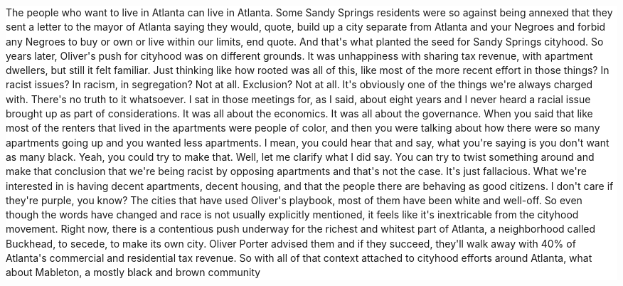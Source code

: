 The people who want to live in Atlanta
can live in Atlanta.
Some Sandy Springs residents
were so against being annexed
that they sent a letter to the mayor of Atlanta
saying they would, quote,
build up a city separate from Atlanta
and your Negroes and forbid any Negroes
to buy or own or live within our limits, end quote.
And that's what planted the seed
for Sandy Springs cityhood.
So years later,
Oliver's push for cityhood was on different grounds.
It was unhappiness with sharing tax revenue,
with apartment dwellers,
but still it felt familiar.
Just thinking like how rooted was all of this,
like most of the more recent effort in those things?
In racist issues?
In racism, in segregation?
Not at all.
Exclusion?
Not at all.
It's obviously one of the things
we're always charged with.
There's no truth to it whatsoever.
I sat in those meetings for, as I said,
about eight years
and I never heard a racial issue brought up
as part of considerations.
It was all about the economics.
It was all about the governance.
When you said that like most of the renters
that lived in the apartments were people of color,
and then you were talking about
how there were so many apartments going up
and you wanted less apartments.
I mean, you could hear that and say,
what you're saying is you don't want as many black.
Yeah, you could try to make that.
Well, let me clarify what I did say.
You can try to twist something around
and make that conclusion that we're being racist
by opposing apartments and that's not the case.
It's just fallacious.
What we're interested in is having decent apartments,
decent housing, and that the people there
are behaving as good citizens.
I don't care if they're purple, you know?
The cities that have used Oliver's playbook,
most of them have been white and well-off.
So even though the words have changed
and race is not usually explicitly mentioned,
it feels like it's inextricable from the cityhood movement.
Right now, there is a contentious push underway
for the richest and whitest part of Atlanta,
a neighborhood called Buckhead,
to secede, to make its own city.
Oliver Porter advised them and if they succeed,
they'll walk away with 40% of Atlanta's commercial
and residential tax revenue.
So with all of that context attached
to cityhood efforts around Atlanta,
what about Mableton, a mostly black and brown community